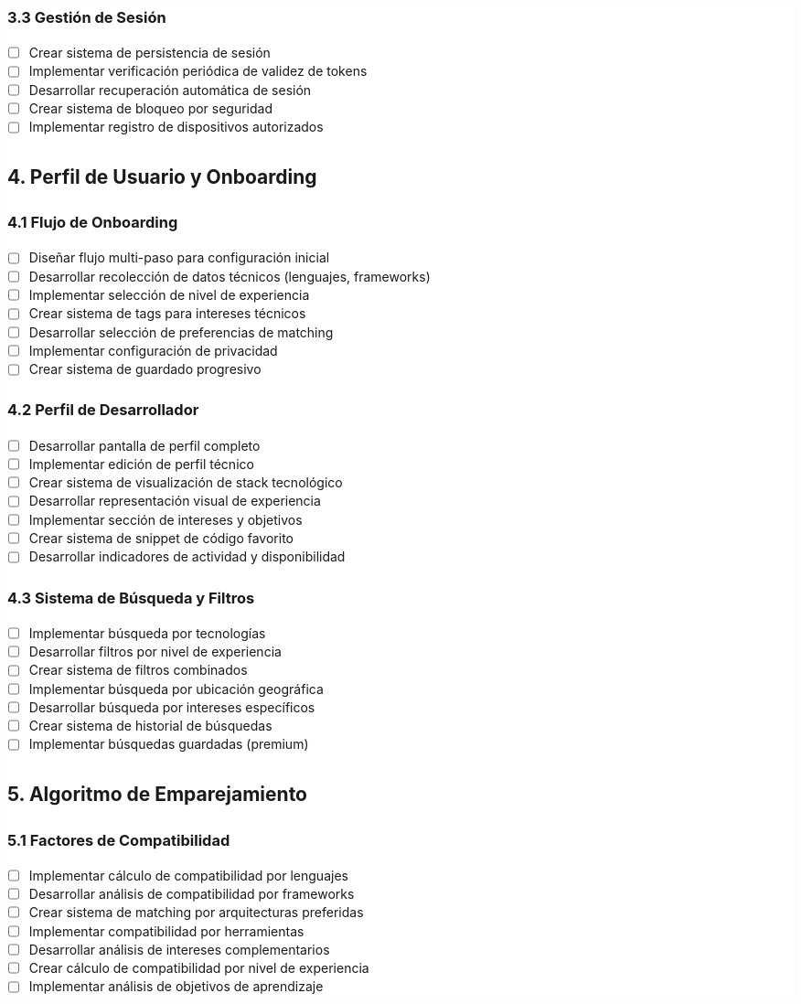 ### 3.3 Gestión de Sesión

- [ ] Crear sistema de persistencia de sesión
- [ ] Implementar verificación periódica de validez de tokens
- [ ] Desarrollar recuperación automática de sesión
- [ ] Crear sistema de bloqueo por seguridad
- [ ] Implementar registro de dispositivos autorizados

## 4. Perfil de Usuario y Onboarding

### 4.1 Flujo de Onboarding

- [ ] Diseñar flujo multi-paso para configuración inicial
- [ ] Desarrollar recolección de datos técnicos (lenguajes, frameworks)
- [ ] Implementar selección de nivel de experiencia
- [ ] Crear sistema de tags para intereses técnicos
- [ ] Desarrollar selección de preferencias de matching
- [ ] Implementar configuración de privacidad
- [ ] Crear sistema de guardado progresivo

### 4.2 Perfil de Desarrollador

- [ ] Desarrollar pantalla de perfil completo
- [ ] Implementar edición de perfil técnico
- [ ] Crear sistema de visualización de stack tecnológico
- [ ] Desarrollar representación visual de experiencia
- [ ] Implementar sección de intereses y objetivos
- [ ] Crear sistema de snippet de código favorito
- [ ] Desarrollar indicadores de actividad y disponibilidad

### 4.3 Sistema de Búsqueda y Filtros

- [ ] Implementar búsqueda por tecnologías
- [ ] Desarrollar filtros por nivel de experiencia
- [ ] Crear sistema de filtros combinados
- [ ] Implementar búsqueda por ubicación geográfica
- [ ] Desarrollar búsqueda por intereses específicos
- [ ] Crear sistema de historial de búsquedas
- [ ] Implementar búsquedas guardadas (premium)

## 5. Algoritmo de Emparejamiento

### 5.1 Factores de Compatibilidad

- [ ] Implementar cálculo de compatibilidad por lenguajes
- [ ] Desarrollar análisis de compatibilidad por frameworks
- [ ] Crear sistema de matching por arquitecturas preferidas
- [ ] Implementar compatibilidad por herramientas
- [ ] Desarrollar análisis de intereses complementarios
- [ ] Crear cálculo de compatibilidad por nivel de experiencia
- [ ] Implementar análisis de objetivos de aprendizaje
